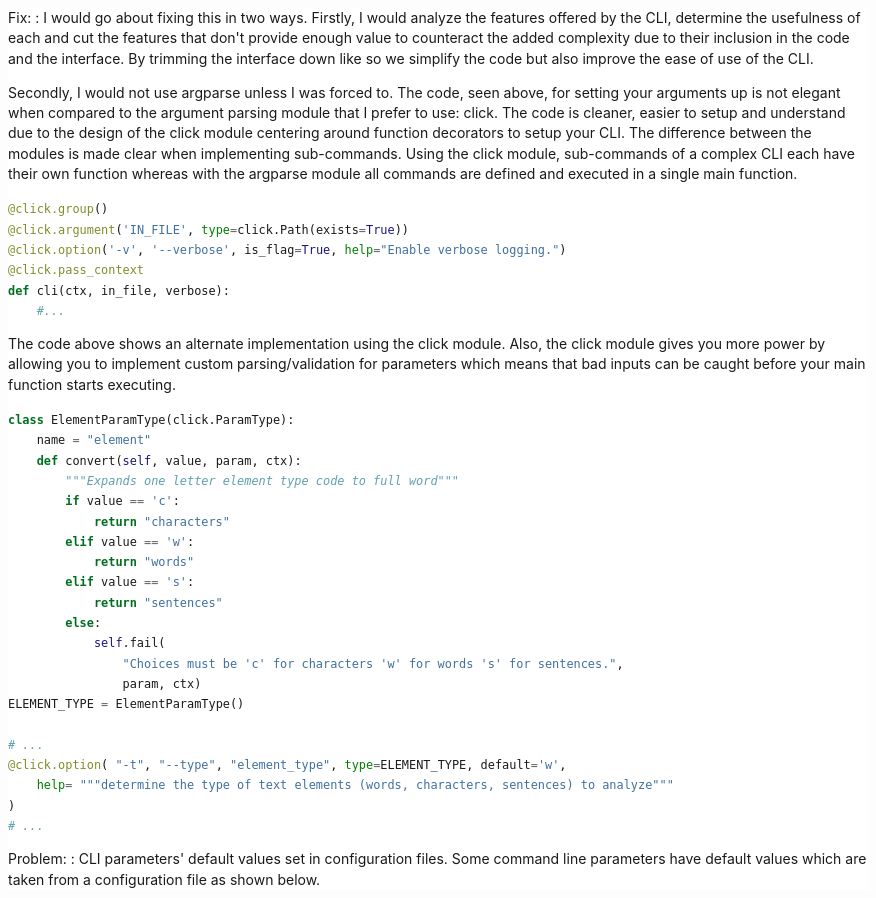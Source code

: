 Fix:
: I would go about fixing this in two ways. Firstly, I would analyze the features offered by the CLI, determine the usefulness of each and cut the features that don't provide enough value to counteract the added complexity due to their inclusion in the code and the interface. By trimming the interface down like so we simplify the code but also improve the ease of use of the CLI.

Secondly, I would not use argparse unless I was forced to. The code, seen above, for setting your arguments up is not elegant when compared to the argument parsing module that I prefer to use: click. The code is cleaner, easier to setup and understand due to the design of the click module centering around function decorators to setup your CLI. The difference between the modules is made clear when implementing sub-commands. Using the click module, sub-commands of a complex CLI each have their own function whereas with the argparse module all commands are defined and executed in a single main function.

~~~ python
@click.group()
@click.argument('IN_FILE', type=click.Path(exists=True))
@click.option('-v', '--verbose', is_flag=True, help="Enable verbose logging.")
@click.pass_context
def cli(ctx, in_file, verbose):
    #...
~~~

The code above shows an alternate implementation using the click module.  Also, the click module gives you more power by allowing you to implement custom parsing/validation for parameters which means that bad inputs can be caught before your main function starts executing.

~~~ python
class ElementParamType(click.ParamType):
    name = "element"
    def convert(self, value, param, ctx):
        """Expands one letter element type code to full word"""
        if value == 'c':
            return "characters"
        elif value == 'w':
            return "words"
        elif value == 's':
            return "sentences"
        else:
            self.fail(
                "Choices must be 'c' for characters 'w' for words 's' for sentences.",
                param, ctx)
ELEMENT_TYPE = ElementParamType()

# ...
@click.option( "-t", "--type", "element_type", type=ELEMENT_TYPE, default='w',
    help= """determine the type of text elements (words, characters, sentences) to analyze"""
)
# ...
~~~

Problem:
: CLI parameters' default values set in configuration files. Some command line parameters have default values which are taken from a configuration file as shown below.

